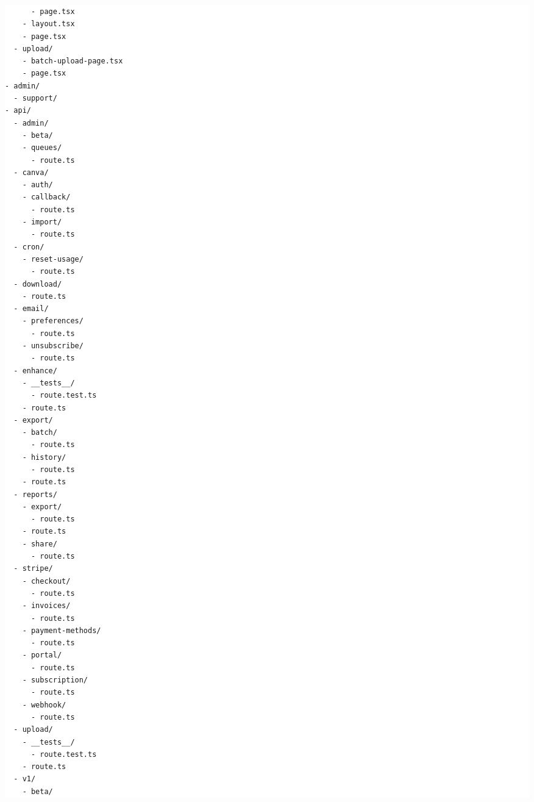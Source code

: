           - page.tsx
        - layout.tsx
        - page.tsx
      - upload/
        - batch-upload-page.tsx
        - page.tsx
    - admin/
      - support/
    - api/
      - admin/
        - beta/
        - queues/
          - route.ts
      - canva/
        - auth/
        - callback/
          - route.ts
        - import/
          - route.ts
      - cron/
        - reset-usage/
          - route.ts
      - download/
        - route.ts
      - email/
        - preferences/
          - route.ts
        - unsubscribe/
          - route.ts
      - enhance/
        - __tests__/
          - route.test.ts
        - route.ts
      - export/
        - batch/
          - route.ts
        - history/
          - route.ts
        - route.ts
      - reports/
        - export/
          - route.ts
        - route.ts
        - share/
          - route.ts
      - stripe/
        - checkout/
          - route.ts
        - invoices/
          - route.ts
        - payment-methods/
          - route.ts
        - portal/
          - route.ts
        - subscription/
          - route.ts
        - webhook/
          - route.ts
      - upload/
        - __tests__/
          - route.test.ts
        - route.ts
      - v1/
        - beta/